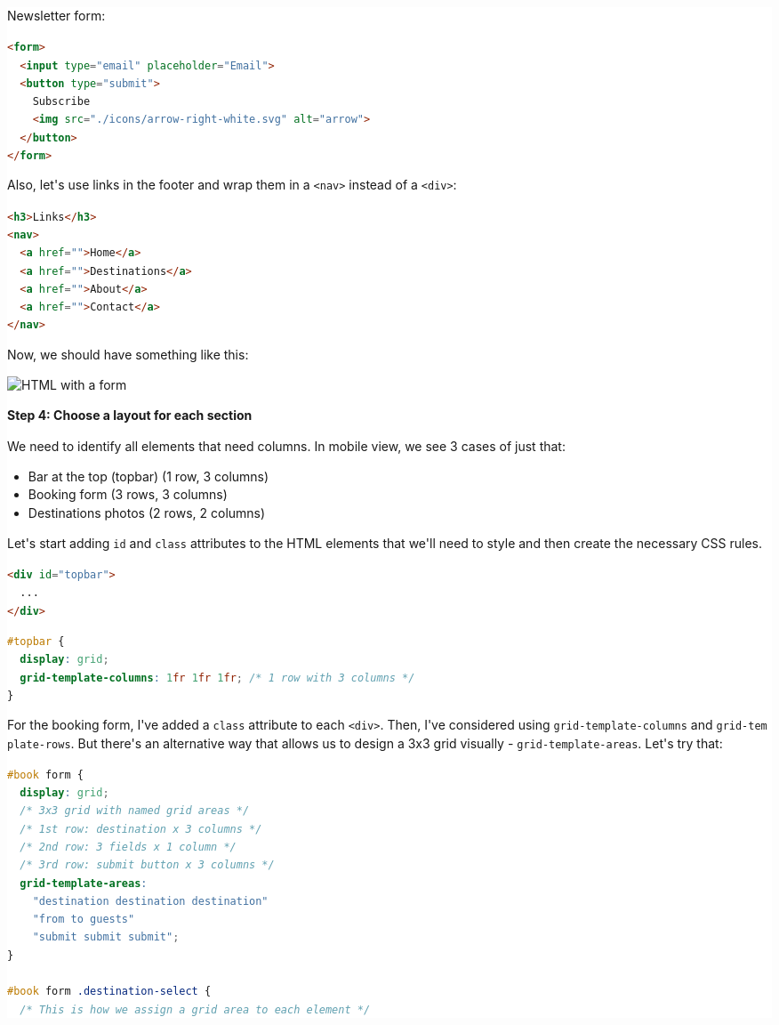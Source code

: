 Newsletter form:
```html
<form>
  <input type="email" placeholder="Email">
  <button type="submit">
    Subscribe
    <img src="./icons/arrow-right-white.svg" alt="arrow">
  </button>
</form>
```

Also, let's use links in the footer and wrap them in a `<nav>` instead of a `<div>`:

```html
<h3>Links</h3>
<nav>
  <a href="">Home</a>
  <a href="">Destinations</a>
  <a href="">About</a>
  <a href="">Contact</a>
</nav>
```

Now, we should have something like this:


![HTML with a form](https://imgur.com/vqVhQLz.png)

**Step 4: Choose a layout for each section**

We need to identify all elements that need columns. In mobile view, we see 3 cases of just that:
- Bar at the top (topbar) (1 row, 3 columns)
- Booking form (3 rows, 3 columns)
- Destinations photos (2 rows, 2 columns)

Let's start adding `id` and `class` attributes to the HTML elements that we'll need to style and then create the necessary CSS rules.

```html
<div id="topbar">
  ...
</div>
```

```css
#topbar {
  display: grid;
  grid-template-columns: 1fr 1fr 1fr; /* 1 row with 3 columns */
}
```

For the booking form, I've added a `class` attribute to each `<div>`. Then, I've considered using `grid-template-columns` and `grid-template-rows`. But there's an alternative way that allows us to design a 3x3 grid visually - `grid-template-areas`. Let's try that:

```css
#book form {
  display: grid;
  /* 3x3 grid with named grid areas */
  /* 1st row: destination x 3 columns */
  /* 2nd row: 3 fields x 1 column */
  /* 3rd row: submit button x 3 columns */
  grid-template-areas:
    "destination destination destination"
    "from to guests"
    "submit submit submit";
}

#book form .destination-select {
  /* This is how we assign a grid area to each element */
```